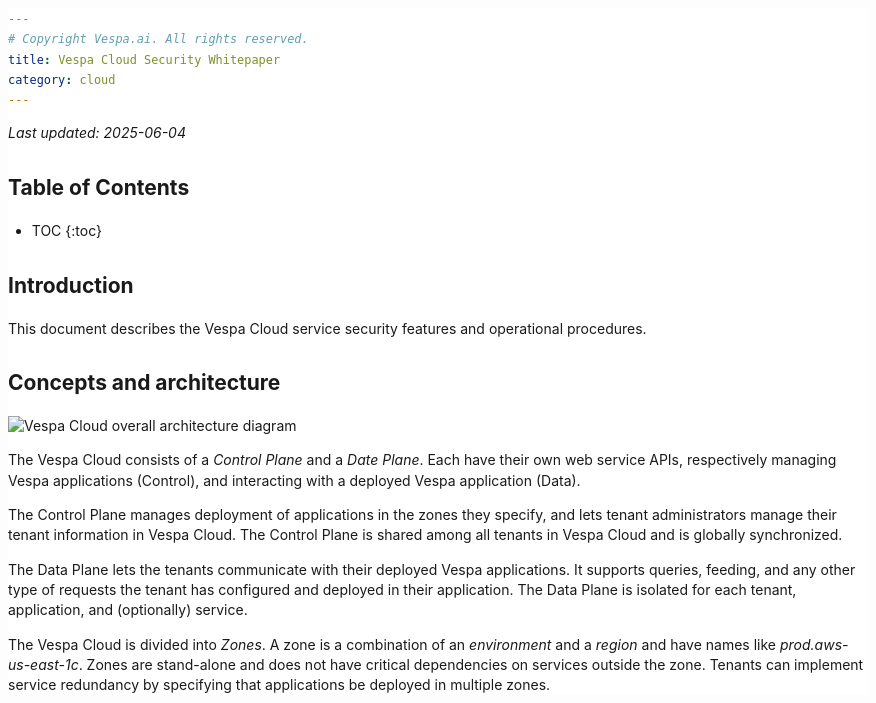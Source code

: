```yaml
---
# Copyright Vespa.ai. All rights reserved.
title: Vespa Cloud Security Whitepaper
category: cloud
---
```


<style>
  td:nth-child(1) {
    white-space: nowrap !important;
    font-style: italic !important;
  }

  tr {
    margin-bottom: 0.5em !important;
  }
</style>

*Last updated: 2025-06-04*

## Table of Contents

- TOC
{:toc}

## Introduction

This document describes the Vespa Cloud service security features and
operational procedures.

## Concepts and architecture


<img alt="Vespa Cloud overall architecture diagram" style="max-height: 500px" src="/assets/img/overall-architecture.png"/>

The Vespa Cloud consists of a _Control Plane_ and a _Date Plane_. Each have
their own web service APIs, respectively managing Vespa applications (Control),
and interacting with a deployed Vespa application (Data).

The Control Plane manages deployment of applications in the zones they specify,
and lets tenant administrators manage their tenant information in Vespa Cloud.
The Control Plane is shared among all tenants in Vespa Cloud and is globally
synchronized.

The Data Plane lets the tenants communicate with their deployed Vespa
applications. It supports queries, feeding, and any other type of requests the
tenant has configured and deployed in their application. The Data Plane is
isolated for each tenant, application, and (optionally) service.

The Vespa Cloud is divided into _Zones_. A zone is a combination of an
_environment_ and a _region_ and have names like _prod.aws-us-east-1c_. Zones
are stand-alone and does not have critical dependencies on services outside the
zone. Tenants can implement service redundancy by specifying that applications
be deployed in multiple zones.
